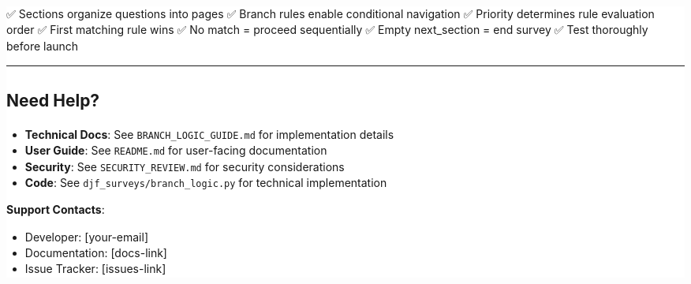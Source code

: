 ✅ Sections organize questions into pages
✅ Branch rules enable conditional navigation
✅ Priority determines rule evaluation order
✅ First matching rule wins
✅ No match = proceed sequentially
✅ Empty next_section = end survey
✅ Test thoroughly before launch

---

## Need Help?

- **Technical Docs**: See `BRANCH_LOGIC_GUIDE.md` for implementation details
- **User Guide**: See `README.md` for user-facing documentation
- **Security**: See `SECURITY_REVIEW.md` for security considerations
- **Code**: See `djf_surveys/branch_logic.py` for technical implementation

**Support Contacts**:
- Developer: [your-email]
- Documentation: [docs-link]
- Issue Tracker: [issues-link]
